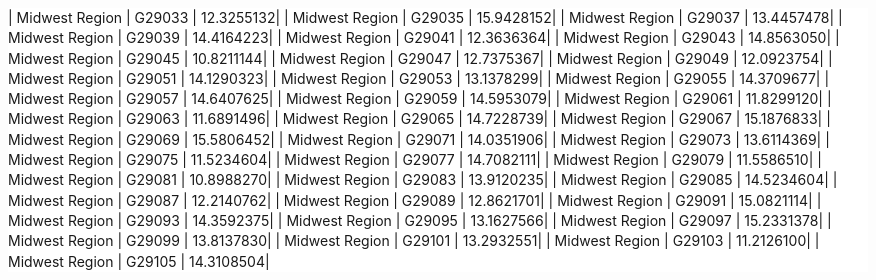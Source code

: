 | Midwest Region   | G29033     |   12.3255132|
| Midwest Region   | G29035     |   15.9428152|
| Midwest Region   | G29037     |   13.4457478|
| Midwest Region   | G29039     |   14.4164223|
| Midwest Region   | G29041     |   12.3636364|
| Midwest Region   | G29043     |   14.8563050|
| Midwest Region   | G29045     |   10.8211144|
| Midwest Region   | G29047     |   12.7375367|
| Midwest Region   | G29049     |   12.0923754|
| Midwest Region   | G29051     |   14.1290323|
| Midwest Region   | G29053     |   13.1378299|
| Midwest Region   | G29055     |   14.3709677|
| Midwest Region   | G29057     |   14.6407625|
| Midwest Region   | G29059     |   14.5953079|
| Midwest Region   | G29061     |   11.8299120|
| Midwest Region   | G29063     |   11.6891496|
| Midwest Region   | G29065     |   14.7228739|
| Midwest Region   | G29067     |   15.1876833|
| Midwest Region   | G29069     |   15.5806452|
| Midwest Region   | G29071     |   14.0351906|
| Midwest Region   | G29073     |   13.6114369|
| Midwest Region   | G29075     |   11.5234604|
| Midwest Region   | G29077     |   14.7082111|
| Midwest Region   | G29079     |   11.5586510|
| Midwest Region   | G29081     |   10.8988270|
| Midwest Region   | G29083     |   13.9120235|
| Midwest Region   | G29085     |   14.5234604|
| Midwest Region   | G29087     |   12.2140762|
| Midwest Region   | G29089     |   12.8621701|
| Midwest Region   | G29091     |   15.0821114|
| Midwest Region   | G29093     |   14.3592375|
| Midwest Region   | G29095     |   13.1627566|
| Midwest Region   | G29097     |   15.2331378|
| Midwest Region   | G29099     |   13.8137830|
| Midwest Region   | G29101     |   13.2932551|
| Midwest Region   | G29103     |   11.2126100|
| Midwest Region   | G29105     |   14.3108504|